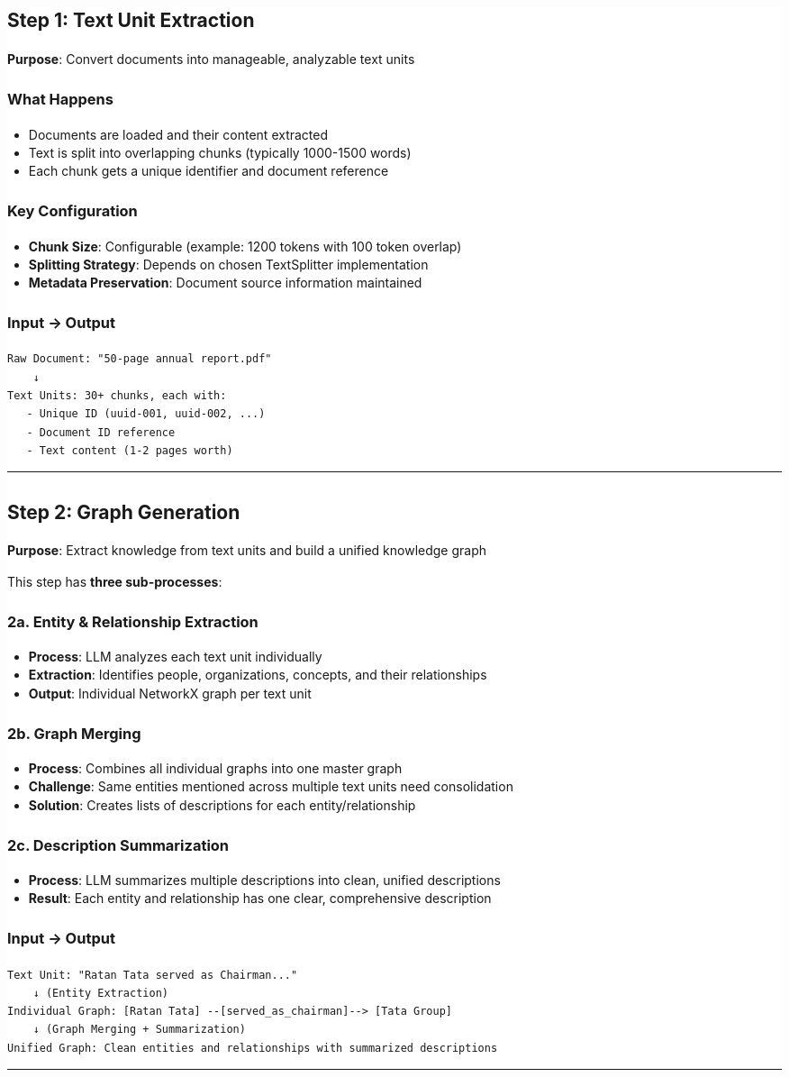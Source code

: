 
## Step 1: Text Unit Extraction

**Purpose**: Convert documents into manageable, analyzable text units

### What Happens
- Documents are loaded and their content extracted
- Text is split into overlapping chunks (typically 1000-1500 words)
- Each chunk gets a unique identifier and document reference

### Key Configuration
- **Chunk Size**: Configurable (example: 1200 tokens with 100 token overlap)
- **Splitting Strategy**: Depends on chosen TextSplitter implementation
- **Metadata Preservation**: Document source information maintained

### Input → Output
```
Raw Document: "50-page annual report.pdf"
    ↓
Text Units: 30+ chunks, each with:
   - Unique ID (uuid-001, uuid-002, ...)
   - Document ID reference
   - Text content (1-2 pages worth)
```

---

## Step 2: Graph Generation

**Purpose**: Extract knowledge from text units and build a unified knowledge graph

This step has **three sub-processes**:

### 2a. Entity & Relationship Extraction
- **Process**: LLM analyzes each text unit individually
- **Extraction**: Identifies people, organizations, concepts, and their relationships
- **Output**: Individual NetworkX graph per text unit

### 2b. Graph Merging
- **Process**: Combines all individual graphs into one master graph
- **Challenge**: Same entities mentioned across multiple text units need consolidation
- **Solution**: Creates lists of descriptions for each entity/relationship

### 2c. Description Summarization
- **Process**: LLM summarizes multiple descriptions into clean, unified descriptions
- **Result**: Each entity and relationship has one clear, comprehensive description

### Input → Output
```
Text Unit: "Ratan Tata served as Chairman..."
    ↓ (Entity Extraction)
Individual Graph: [Ratan Tata] --[served_as_chairman]--> [Tata Group]
    ↓ (Graph Merging + Summarization)
Unified Graph: Clean entities and relationships with summarized descriptions
```

---